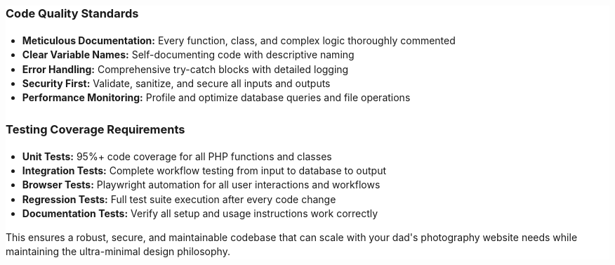 ### Code Quality Standards
- **Meticulous Documentation:** Every function, class, and complex logic thoroughly commented
- **Clear Variable Names:** Self-documenting code with descriptive naming
- **Error Handling:** Comprehensive try-catch blocks with detailed logging
- **Security First:** Validate, sanitize, and secure all inputs and outputs
- **Performance Monitoring:** Profile and optimize database queries and file operations

### Testing Coverage Requirements
- **Unit Tests:** 95%+ code coverage for all PHP functions and classes
- **Integration Tests:** Complete workflow testing from input to database to output
- **Browser Tests:** Playwright automation for all user interactions and workflows
- **Regression Tests:** Full test suite execution after every code change
- **Documentation Tests:** Verify all setup and usage instructions work correctly

This ensures a robust, secure, and maintainable codebase that can scale with your dad's photography website needs while maintaining the ultra-minimal design philosophy.